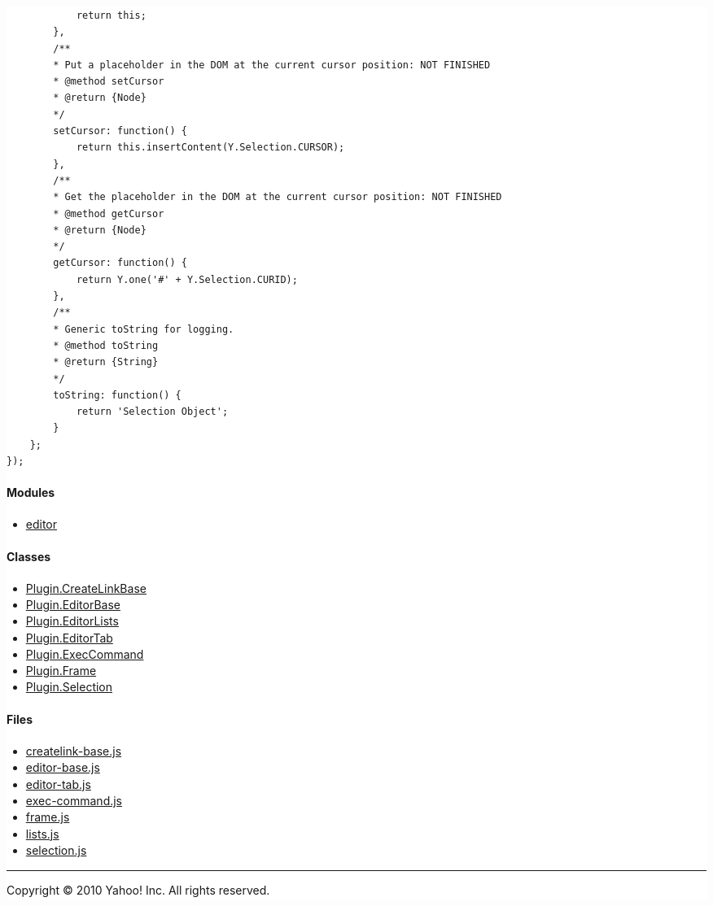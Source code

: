                return this;
            },
            /**
            * Put a placeholder in the DOM at the current cursor position: NOT FINISHED
            * @method setCursor
            * @return {Node}
            */
            setCursor: function() {
                return this.insertContent(Y.Selection.CURSOR);
            },
            /**
            * Get the placeholder in the DOM at the current cursor position: NOT FINISHED
            * @method getCursor
            * @return {Node}
            */
            getCursor: function() {
                return Y.one('#' + Y.Selection.CURID);
            },
            /**
            * Generic toString for logging.
            * @method toString
            * @return {String}
            */
            toString: function() {
                return 'Selection Object';
            }
        };
    });

#### Modules

-   [editor](module_editor.html "editor")

#### Classes

-   [Plugin.CreateLinkBase](Plugin.CreateLinkBase.html "Plugin.CreateLinkBase")
-   [Plugin.EditorBase](Plugin.EditorBase.html "Plugin.EditorBase")
-   [Plugin.EditorLists](Plugin.EditorLists.html "Plugin.EditorLists")
-   [Plugin.EditorTab](Plugin.EditorTab.html "Plugin.EditorTab")
-   [Plugin.ExecCommand](Plugin.ExecCommand.html "Plugin.ExecCommand")
-   [Plugin.Frame](Plugin.Frame.html "Plugin.Frame")
-   [Plugin.Selection](Plugin.Selection.html "Plugin.Selection")

#### Files

-   [createlink-base.js](createlink-base.js.html "createlink-base.js")
-   [editor-base.js](editor-base.js.html "editor-base.js")
-   [editor-tab.js](editor-tab.js.html "editor-tab.js")
-   [exec-command.js](exec-command.js.html "exec-command.js")
-   [frame.js](frame.js.html "frame.js")
-   [lists.js](lists.js.html "lists.js")
-   [selection.js](selection.js.html "selection.js")

------------------------------------------------------------------------

Copyright © 2010 Yahoo! Inc. All rights reserved.
